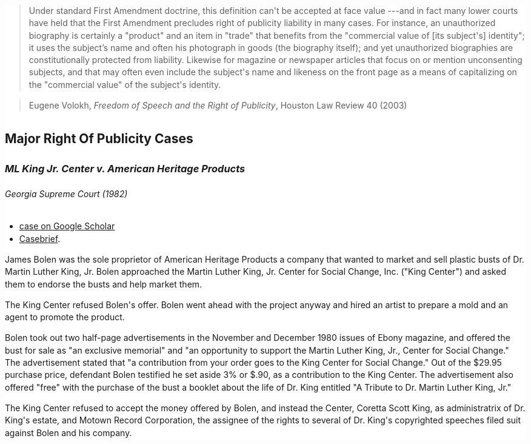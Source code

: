 > Under standard First Amendment doctrine, 
> this definition can't be accepted at face value
> ---and in fact many lower courts have held 
> that the First Amendment precludes right of publicity liability in many cases. 
> For instance, an unauthorized biography is certainly a "product" 
> and an item in "trade" 
> that benefits from the "commercial value of [its subject's] identity"; 
> it uses the subject’s name and often his photograph in goods 
> (the biography itself); 
> and yet unauthorized biographies are constitutionally protected from liability. 
> Likewise for magazine or newspaper articles 
> that focus on or mention unconsenting subjects, 
> and that may often even include the subject's name and likeness 
> on the front page 
> as a means of capitalizing on the "commercial value" of the subject's identity.

> Eugene Volokh, *Freedom of Speech and the Right of Publicity*, Houston Law Review 40 (2003)

## Major Right Of Publicity Cases

### *ML King Jr. Center v. American Heritage Products*

###### Georgia Supreme Court (1982)

* [case on Google Scholar](http://scholar.google.com/scholar_case?about=1102676940012657150)
* [Casebrief](http://www.casebriefs.com/blog/law/property/property-law-keyed-to-singer/intellectual-property/martin-luther-king-jr-center-for-social-change-inc-v-american-heritage-products-inc/).

James Bolen was the sole proprietor of American Heritage Products
a company that wanted to market and sell 
plastic busts of Dr. Martin Luther King, Jr. 
Bolen approached the Martin Luther King, Jr. Center for Social Change, Inc. ("King Center") 
and asked them to endorse the busts and help market them. 

The King Center refused Bolen's offer. 
Bolen went ahead with the project anyway 
and hired an artist to prepare a mold 
and an agent to promote the product.
 
Bolen took out two half-page advertisements 
in the November and December 1980 issues of Ebony magazine, 
and offered the bust for sale as "an exclusive memorial" 
and "an opportunity to support the Martin Luther King, Jr., Center for Social Change." 
The advertisement stated that 
"a contribution from your order goes to the King Center for Social Change." 
Out of the $29.95 purchase price, 
defendant Bolen testified he set aside 3% or $.90, as a contribution to the King Center. 
The advertisement also offered "free" 
with the purchase of the bust 
a booklet about the life of Dr. King 
entitled "A Tribute to Dr. Martin Luther King, Jr."

The King Center refused to accept the money offered by Bolen, 
and instead the Center, 
Coretta Scott King, as administratrix of Dr. King's estate, 
and Motown Record Corporation, 
the assignee of the rights to several of Dr. King's copyrighted speeches 
filed suit against Bolen and his company. 


[prosser]: http://www.californialawreview.org/assets/pdfs/misc/prosser_privacy.pdf "Prosser On Privacy Cal.Law.Rev. 1960"
[hoffman]: http://heinonline.org/HOL/LandingPage?handle=hein.journals/jocoso28&div=12&id=&page= "Hoffman Limitations On The Right Of Publicity" 
[brandeis_article]: http://en.wikipedia.org/wiki/The_Right_to_Privacy_(article) "The Right of Privacy"
[zacchini]: http://scholar.google.com/scholar_case?case=16238771870259020023 "Zacchini v. Scripps Broadcasting"